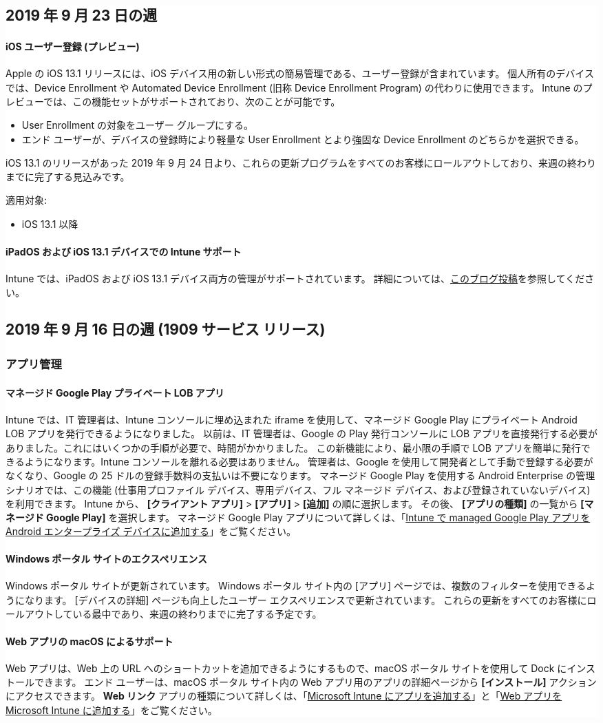 



## <a name="week-of-september-23-2019"></a>2019 年 9 月 23 日の週

#### <a name="ios-user-enrollment-in-preview---4817900---"></a>iOS ユーザー登録 (プレビュー)
Apple の iOS 13.1 リリースには、iOS デバイス用の新しい形式の簡易管理である、ユーザー登録が含まれています。 個人所有のデバイスでは、Device Enrollment や Automated Device Enrollment (旧称 Device Enrollment Program) の代わりに使用できます。 Intune のプレビューでは、この機能セットがサポートされており、次のことが可能です。

- User Enrollment の対象をユーザー グループにする。
- エンド ユーザーが、デバイスの登録時により軽量な User Enrollment とより強固な Device Enrollment のどちらかを選択できる。

iOS 13.1 のリリースがあった 2019 年 9 月 24 日より、これらの更新プログラムをすべてのお客様にロールアウトしており、来週の終わりまでに完了する見込みです。

適用対象:

- iOS 13.1 以降

#### <a name="intune-support-for-ipados-and-ios-131-devices--5439574--"></a>iPadOS および iOS 13.1 デバイスでの Intune サポート
Intune では、iPadOS および iOS 13.1 デバイス両方の管理がサポートされています。 詳細については、[このブログ投稿](https://techcommunity.microsoft.com/t5/Intune-Customer-Success/Microsoft-Intune-Support-for-iOS-13-1-and-iPadOS/ba-p/873094)を参照してください。



## <a name="week-of-september-16-2019-1909-service-release"></a>2019 年 9 月 16 日の週 (1909 サービス リリース)


### <a name="app-management"></a>アプリ管理 

#### <a name="managed-google-play-private-lob-apps---1464182----"></a>マネージド Google Play プライベート LOB アプリ
Intune では、IT 管理者は、Intune コンソールに埋め込まれた iframe を使用して、マネージド Google Play にプライベート Android LOB アプリを発行できるようになりました。  以前は、IT 管理者は、Google の Play 発行コンソールに LOB アプリを直接発行する必要がありました。これにはいくつかの手順が必要で、時間がかかりました。 この新機能により、最小限の手順で LOB アプリを簡単に発行できるようになります。Intune コンソールを離れる必要はありません。  管理者は、Google を使用して開発者として手動で登録する必要がなくなり、Google の 25 ドルの登録手数料の支払いは不要になります。  マネージド Google Play を使用する Android Enterprise の管理シナリオでは、この機能 (仕事用プロファイル デバイス、専用デバイス、フル マネージド デバイス、および登録されていないデバイス) を利用できます。 Intune から、 **[クライアント アプリ]**  >  **[アプリ]**  >  **[追加]** の順に選択します。 その後、 **[アプリの種類]** の一覧から **[マネージド Google Play]** を選択します。 マネージド Google Play アプリについて詳しくは、「[Intune で managed Google Play アプリを Android エンタープライズ デバイスに追加する](../apps/apps-add-android-for-work.md)」をご覧ください。

#### <a name="windows-company-portal-experience---1473353-3598357---"></a>Windows ポータル サイトのエクスペリエンス
Windows ポータル サイトが更新されています。 Windows ポータル サイト内の [アプリ] ページでは、複数のフィルターを使用できるようになります。 [デバイスの詳細] ページも向上したユーザー エクスペリエンスで更新されています。 これらの更新をすべてのお客様にロールアウトしている最中であり、来週の終わりまでに完了する予定です。

#### <a name="macos-support-for-web-apps---3174427---"></a>Web アプリの macOS によるサポート
Web アプリは、Web 上の URL へのショートカットを追加できるようにするもので、macOS ポータル サイトを使用して Dock にインストールできます。 エンド ユーザーは、macOS ポータル サイト内の Web アプリ用のアプリの詳細ページから **[インストール]** アクションにアクセスできます。 **Web リンク** アプリの種類について詳しくは、「[Microsoft Intune にアプリを追加する](../apps/apps-add.md)」と「[Web アプリを Microsoft Intune に追加する](../apps/web-app.md)」をご覧ください。
